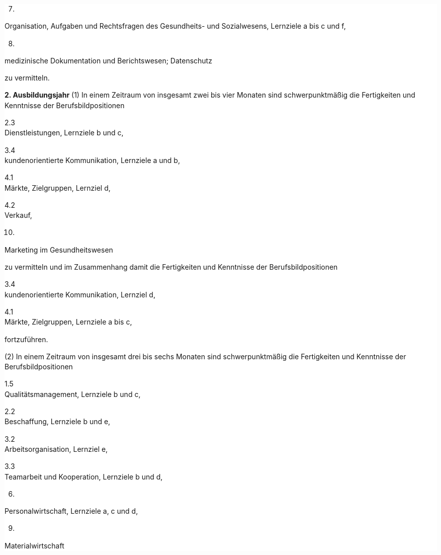 7.  
Organisation, Aufgaben und Rechtsfragen des Gesundheits- und Sozialwesens, Lernziele a bis c und f,

8.  
medizinische Dokumentation und Berichtswesen; Datenschutz

zu vermitteln.

**2. Ausbildungsjahr**
(1) In einem Zeitraum von insgesamt zwei bis vier Monaten sind schwerpunktmäßig die Fertigkeiten und Kenntnisse der Berufsbildpositionen

  
2.3  
Dienstleistungen, Lernziele b und c,

3.4  
kundenorientierte Kommunikation, Lernziele a und b,

4.1  
Märkte, Zielgruppen, Lernziel d,

4.2  
Verkauf,

10.  
Marketing im Gesundheitswesen

zu vermitteln und im Zusammenhang damit die Fertigkeiten und Kenntnisse der Berufsbildpositionen

  
3.4  
kundenorientierte Kommunikation, Lernziel d,

4.1  
Märkte, Zielgruppen, Lernziele a bis c,

fortzuführen.

(2) In einem Zeitraum von insgesamt drei bis sechs Monaten sind schwerpunktmäßig die Fertigkeiten und Kenntnisse der Berufsbildpositionen

  
1.5  
Qualitätsmanagement, Lernziele b und c,

2.2  
Beschaffung, Lernziele b und e,

3.2  
Arbeitsorganisation, Lernziel e,

3.3  
Teamarbeit und Kooperation, Lernziele b und d,

6.  
Personalwirtschaft, Lernziele a, c und d,

9.  
Materialwirtschaft
